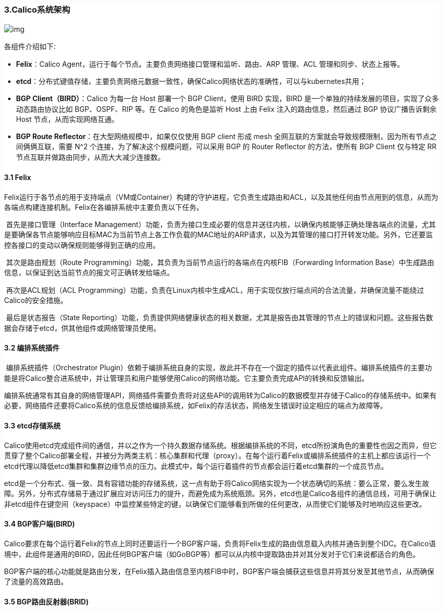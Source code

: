 

### 3.Calico系统架构

![img](https://img2.jesse.top/1060878-20190413152300545-538840176.png)

各组件介绍如下:

* **Felix**：Calico Agent，运行于每个节点。主要负责网络接口管理和监听、路由、ARP 管理、ACL 管理和同步、状态上报等。

* **etcd**：分布式键值存储，主要负责网络元数据一致性，确保Calico网络状态的准确性，可以与kubernetes共用；

* **BGP Client（BIRD）**：Calico 为每一台 Host 部署一个 BGP Client，使用 BIRD 实现，BIRD 是一个单独的持续发展的项目，实现了众多动态路由协议比如 BGP、OSPF、RIP 等。在 Calico 的角色是监听 Host 上由 Felix 注入的路由信息，然后通过 BGP 协议广播告诉剩余 Host 节点，从而实现网络互通。
* **BGP Route Reflector**：在大型网络规模中，如果仅仅使用 BGP client 形成 mesh 全网互联的方案就会导致规模限制，因为所有节点之间俩俩互联，需要 N^2 个连接，为了解决这个规模问题，可以采用 BGP 的 Router Reflector 的方法，使所有 BGP Client 仅与特定 RR 节点互联并做路由同步，从而大大减少连接数。



#### 3.1 Felix

​	Felix运行于各节点的用于支持端点（VM或Container）构建的守护进程，它负责生成路由和ACL，以及其他任何由节点用到的信息，从而为各端点构建连接机制。Felix在各编排系统中主要负责以下任务。

​	首先是接口管理（Interface Management）功能，负责为接口生成必要的信息并送往内核，以确保内核能够正确处理各端点的流量，尤其是要确保各节点能够响应目标MAC为当前节点上各工作负载的MAC地址的ARP请求，以及为其管理的接口打开转发功能。另外，它还要监控各接口的变动以确保规则能够得到正确的应用。

​	其次是路由规划（Route Programming）功能，其负责为当前节点运行的各端点在内核FIB（Forwarding Information Base）中生成路由信息，以保证到达当前节点的报文可正确转发给端点。

​	再次是ACL规划（ACL Programming）功能，负责在Linux内核中生成ACL，用于实现仅放行端点间的合法流量，并确保流量不能绕过Calico的安全措施。

​	最后是状态报告（State Reporting）功能，负责提供网络健康状态的相关数据，尤其是报告由其管理的节点上的错误和问题。这些报告数据会存储于etcd，供其他组件或网络管理员使用。

#### 3.2 编排系统插件

​	编排系统插件（Orchestrator Plugin）依赖于编排系统自身的实现，故此并不存在一个固定的插件以代表此组件。编排系统插件的主要功能是将Calico整合进系统中，并让管理员和用户能够使用Calico的网络功能。它主要负责完成API的转换和反馈输出。

​	编排系统通常有其自身的网络管理API，网络插件需要负责将对这些API的调用转为Calico的数据模型并存储于Calico的存储系统中。如果有必要，网络插件还要将Calico系统的信息反馈给编排系统，如Felix的存活状态，网络发生错误时设定相应的端点为故障等。

#### 3.3 etcd存储系统

​	Calico使用etcd完成组件间的通信，并以之作为一个持久数据存储系统。根据编排系统的不同，etcd所扮演角色的重要性也因之而异，但它贯穿了整个Calico部署全程，并被分为两类主机：核心集群和代理（proxy）。在每个运行着Felix或编排系统插件的主机上都应该运行一个etcd代理以降低etcd集群和集群边缘节点的压力。此模式中，每个运行着插件的节点都会运行着etcd集群的一个成员节点。

​	etcd是一个分布式、强一致、具有容错功能的存储系统，这一点有助于将Calico网络实现为一个状态确切的系统：要么正常，要么发生故障。另外，分布式存储易于通过扩展应对访问压力的提升，而避免成为系统瓶颈。另外，etcd也是Calico各组件的通信总线，可用于确保让非etcd组件在键空间（keyspace）中监控某些特定的键，以确保它们能够看到所做的任何更改，从而使它们能够及时地响应这些更改。

#### 3.4 BGP客户端(BIRD)

​	Calico要求在每个运行着Felix的节点上同时还要运行一个BGP客户端，负责将Felix生成的路由信息载入内核并通告到整个IDC。在Calico语境中，此组件是通用的BIRD，因此任何BGP客户端（如GoBGP等）都可以从内核中提取路由并对其分发对于它们来说都适合的角色。

​	BGP客户端的核心功能就是路由分发，在Felix插入路由信息至内核FIB中时，BGP客户端会捕获这些信息并将其分发至其他节点，从而确保了流量的高效路由。

#### 3.5 BGP路由反射器(BRID)
